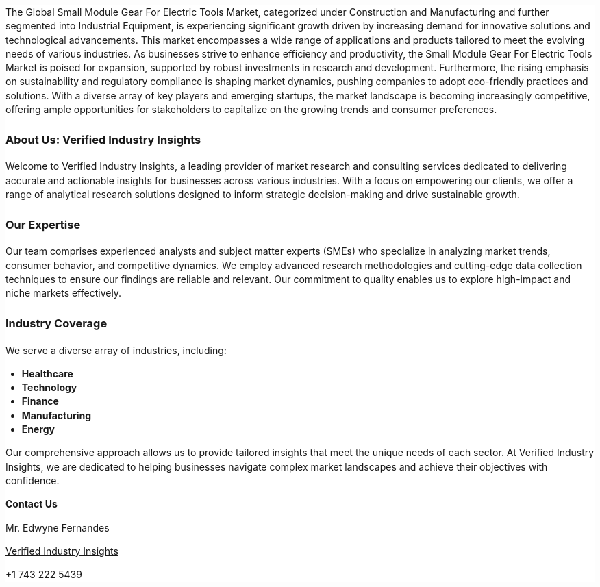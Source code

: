 </h3><p>The Global Small Module Gear For Electric Tools Market, categorized under Construction and Manufacturing and further segmented into Industrial Equipment, is experiencing significant growth driven by increasing demand for innovative solutions and technological advancements. This market encompasses a wide range of applications and products tailored to meet the evolving needs of various industries. As businesses strive to enhance efficiency and productivity, the Small Module Gear For Electric Tools Market is poised for expansion, supported by robust investments in research and development. Furthermore, the rising emphasis on sustainability and regulatory compliance is shaping market dynamics, pushing companies to adopt eco-friendly practices and solutions. With a diverse array of key players and emerging startups, the market landscape is becoming increasingly competitive, offering ample opportunities for stakeholders to capitalize on the growing trends and consumer preferences.</p><h3>About Us: Verified Industry Insights</h3><p>Welcome to Verified Industry Insights, a leading provider of market research and consulting services dedicated to delivering accurate and actionable insights for businesses across various industries. With a focus on empowering our clients, we offer a range of analytical research solutions designed to inform strategic decision-making and drive sustainable growth.</p><h3>Our Expertise</h3><p>Our team comprises experienced analysts and subject matter experts (SMEs) who specialize in analyzing market trends, consumer behavior, and competitive dynamics. We employ advanced research methodologies and cutting-edge data collection techniques to ensure our findings are reliable and relevant. Our commitment to quality enables us to explore high-impact and niche markets effectively.</p><h3>Industry Coverage</h3><p>We serve a diverse array of industries, including:</p><ul><li><strong>Healthcare</strong></li><li><strong>Technology</strong></li><li><strong>Finance</strong></li><li><strong>Manufacturing</strong></li><li><strong>Energy</strong></li></ul><p>Our comprehensive approach allows us to provide tailored insights that meet the unique needs of each sector. At Verified Industry Insights, we are dedicated to helping businesses navigate complex market landscapes and achieve their objectives with confidence.</p><p><strong>Contact Us</strong></p><p>Mr. Edwyne Fernandes</p><p><a href="https://www.verifiedindustryinsights.com/">Verified Industry Insights</a></p><p>+1 743 222 5439</p>
